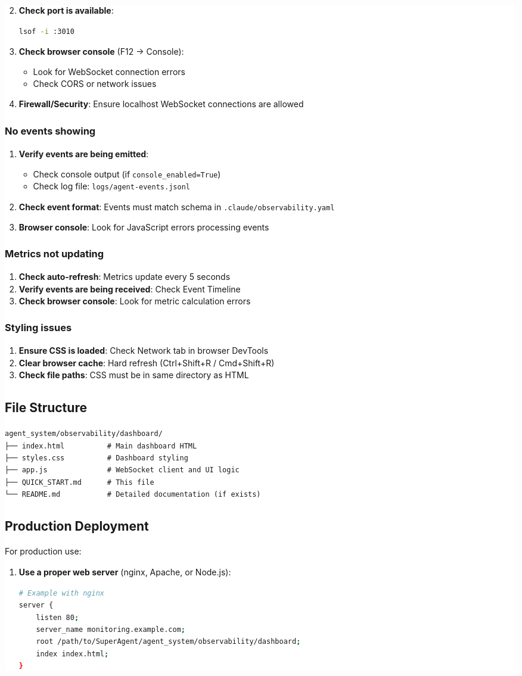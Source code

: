 2. **Check port is available**:
   ```bash
   lsof -i :3010
   ```

3. **Check browser console** (F12 → Console):
   - Look for WebSocket connection errors
   - Check CORS or network issues

4. **Firewall/Security**: Ensure localhost WebSocket connections are allowed

### No events showing

1. **Verify events are being emitted**:
   - Check console output (if `console_enabled=True`)
   - Check log file: `logs/agent-events.jsonl`

2. **Check event format**: Events must match schema in `.claude/observability.yaml`

3. **Browser console**: Look for JavaScript errors processing events

### Metrics not updating

1. **Check auto-refresh**: Metrics update every 5 seconds
2. **Verify events are being received**: Check Event Timeline
3. **Check browser console**: Look for metric calculation errors

### Styling issues

1. **Ensure CSS is loaded**: Check Network tab in browser DevTools
2. **Clear browser cache**: Hard refresh (Ctrl+Shift+R / Cmd+Shift+R)
3. **Check file paths**: CSS must be in same directory as HTML

## File Structure

```
agent_system/observability/dashboard/
├── index.html          # Main dashboard HTML
├── styles.css          # Dashboard styling
├── app.js              # WebSocket client and UI logic
├── QUICK_START.md      # This file
└── README.md           # Detailed documentation (if exists)
```

## Production Deployment

For production use:

1. **Use a proper web server** (nginx, Apache, or Node.js):
   ```bash
   # Example with nginx
   server {
       listen 80;
       server_name monitoring.example.com;
       root /path/to/SuperAgent/agent_system/observability/dashboard;
       index index.html;
   }
   ```
